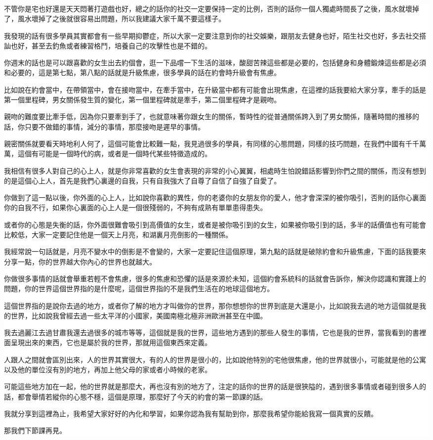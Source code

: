 不管你是宅也好還是天天悶著打遊戲也好，總之的話你的社交一定要保持一定的比例，否則的話你一個人獨處時間長了之後，風水就壞掉了，風水壞掉了之後就很容易出問題，所以我建議大家千萬不要這樣子。

我發現的話有很多學員其實都會有一些早期抑鬱症，所以大家一定要注意到你的社交娛樂，跟朋友去健身也好，陌生社交也好，多去社交搭訕也好，甚至去釣魚或者練習格鬥，培養自己的攻擊性也是不錯的。

你週末的話也是可以跟喜歡的女生出去約個會，逛一下品嚐一下生活的滋味，酸甜苦辣這些都是必要的，包括健身和身體鍛煉這些都是必須和必要的，這是第七點，第八點的話就是升級焦慮，很多學員的話在約會時升級會有焦慮。

比如說在約會當中，在帶領當中，會在接吻當中，在牽手當中，在升級當中都有可能會出現焦慮，在這裡的話我要給大家分享，牽手的話是第一個里程碑，男女關係發生質的變化，第一個里程碑就是牽手，第二個里程碑才是親吻。

親吻的難度要比牽手低，因為你只要牽到手了，也就意味著你跟女生的關係，暫時性的從普通關係跨入到了男女關係，隨著時間的推移的話，你只要不做錯的事情，減分的事情，那麼接吻是遲早的事情。

親密關係就要看天時地利人何了，這個可能會比較難一點，我見過很多的學員，有同樣的心態問題，同樣的技巧問題，在我們中國有千千萬萬，這個有可能是一個時代的病，或者是一個時代某些特徵造成的。

我相信有很多人對自己的心上人，就是你非常喜歡的女生會表現的非常的小心翼翼，相處時生怕說錯話影響到你們之間的關係，而沒有想到的是這個心上人，首先是我們心裏邊的自我，只有自我強大了自尊了自信了自強了自愛了。

你做到了這一點以後，你外面的心上人，比如說你喜歡的異性，你的老婆你的女朋友你的愛人，他才會深深的被你吸引，否則的話你心裏面你的自我不行，如果你心裏面的心上人是一個很殘弱的，不夠有成熟有單單患得患失。

或者你的心態是失衡的話，你外面很難會吸引到高價值的女生，或者是被你吸引到的女生，如果被你吸引到的話，多半的話價值也有可能會比較低，大家一定要記住他是一個天上月亮，和湖裏月亮倒影的一種關係。

我經常說一句話就是，月亮不變水中的倒影是不會變的，大家一定要記住這個原理，第九點的話就是破除約會和升級焦慮，下面的話我要來分享一點，你的世界越大你內心的世界也就越大。

你做很多事情的話就會舉重若輕不會焦慮，很多的焦慮和恐懼的話是來源於未知，這個約會系統科的話就會告訴你，解決你認識和實踐上的問題，你的世界這個世界指的是什麼呢，這個世界指的不是我們生活在的地球這個地方。

這個世界指的是說你去過的地方，或者你了解的地方才叫做你的世界，那你想想你的世界到底是大還是小，比如說我去過的地方這個就是我的世界，比如說我曾經去過一些太平洋的小國家，美國南極北極非洲歐洲甚至在中國。

我去過麗江去過甘肅我還去過很多的城市等等，這個就是我的世界，這些地方遇到的那些人發生的事情，它也是我的世界，當我看到的書裡面呈現出來的東西，它也是屬於我的世界，那就用這個東西來定義。

人跟人之間就會區別出來，人的世界其實很大，有的人的世界是很小的，比如說他特別的宅他很焦慮，他的世界就很小，可能就是他的公寓以及他的單位沒有別的地方，再加上他父母的家或者小時候的老家。

可能這些地方加在一起，他的世界就是那麼大，再也沒有別的地方了，注定的話你的世界的話是很狹隘的，遇到很多事情或者碰到很多人的話，都會舉情若縱你的心態不穩，這個是原理，那麼好了今天的約會的第一節課的話。

我就分享到這裡為止，我希望大家好好的內化和學習，如果你認為我有幫助到你，那麼我希望你能給我寫一個真實的反饋。

那我們下節課再見。